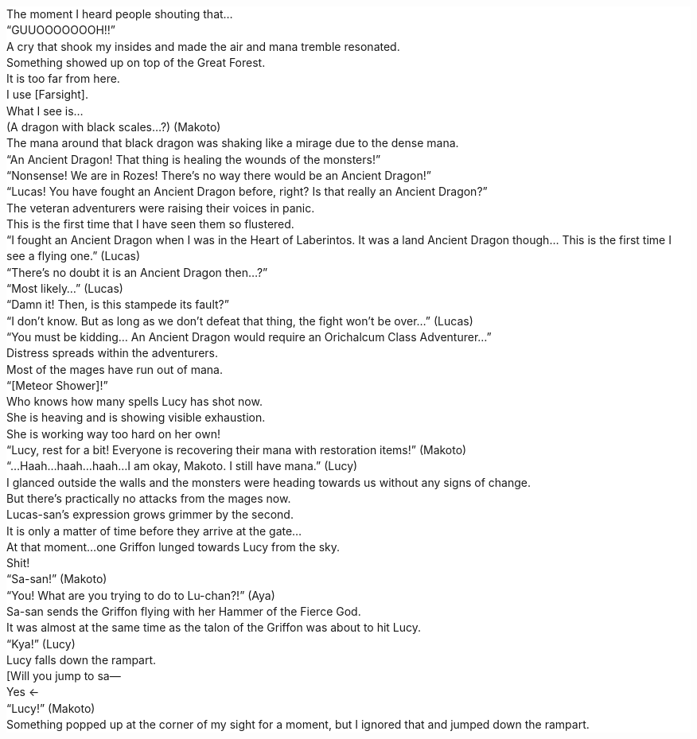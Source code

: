 The moment I heard people shouting that…<br/>
“GUUOOOOOOOH!!” <br/>
A cry that shook my insides and made the air and mana tremble resonated.<br/>
Something showed up on top of the Great Forest.<br/>
It is too far from here.<br/>
I use [Farsight].<br/>
What I see is…<br/>
(A dragon with black scales…?) (Makoto)<br/>
The mana around that black dragon was shaking like a mirage due to the dense mana.<br/>
“An Ancient Dragon! That thing is healing the wounds of the monsters!” <br/>
“Nonsense! We are in Rozes! There’s no way there would be an Ancient Dragon!” <br/>
“Lucas! You have fought an Ancient Dragon before, right? Is that really an Ancient Dragon?” <br/>
The veteran adventurers were raising their voices in panic.<br/>
This is the first time that I have seen them so flustered.<br/>
“I fought an Ancient Dragon when I was in the Heart of Laberintos. It was a land Ancient Dragon though… This is the first time I see a flying one.” (Lucas)<br/>
“There’s no doubt it is an Ancient Dragon then…?” <br/>
“Most likely…” (Lucas)<br/>
“Damn it! Then, is this stampede its fault?” <br/>
“I don’t know. But as long as we don’t defeat that thing, the fight won’t be over…” (Lucas)<br/>
“You must be kidding… An Ancient Dragon would require an Orichalcum Class Adventurer…” <br/>
Distress spreads within the adventurers.<br/>
Most of the mages have run out of mana.<br/>
“[Meteor Shower]!” <br/>
Who knows how many spells Lucy has shot now.<br/>
She is heaving and is showing visible exhaustion.<br/>
She is working way too hard on her own! <br/>
“Lucy, rest for a bit! Everyone is recovering their mana with restoration items!” (Makoto)<br/>
“…Haah…haah…haah…I am okay, Makoto. I still have mana.” (Lucy)<br/>
I glanced outside the walls and the monsters were heading towards us without any signs of change.<br/>
But there’s practically no attacks from the mages now.<br/>
Lucas-san’s expression grows grimmer by the second.<br/>
It is only a matter of time before they arrive at the gate…<br/>
At that moment…one Griffon lunged towards Lucy from the sky.<br/>
Shit! <br/>
“Sa-san!” (Makoto)<br/>
“You! What are you trying to do to Lu-chan?!” (Aya)<br/>
Sa-san sends the Griffon flying with her Hammer of the Fierce God.<br/>
It was almost at the same time as the talon of the Griffon was about to hit Lucy.<br/>
“Kya!” (Lucy)<br/>
Lucy falls down the rampart.<br/>
[Will you jump to sa—<br/>
Yes ←<br/>
“Lucy!” (Makoto)<br/>
Something popped up at the corner of my sight for a moment, but I ignored that and jumped down the rampart.<br/>
 